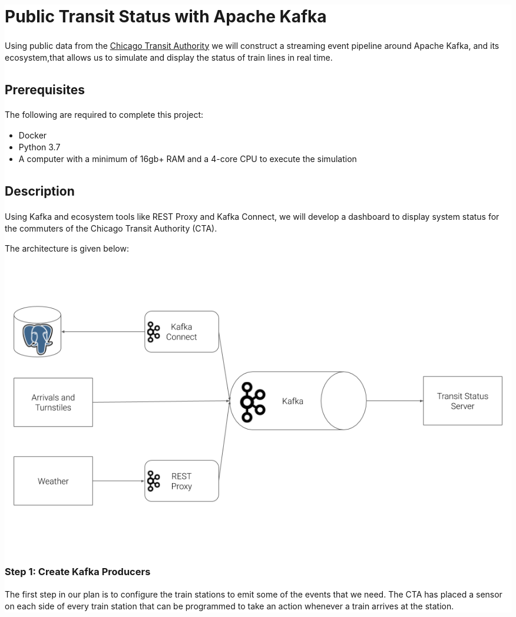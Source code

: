 # Public Transit Status with Apache Kafka

Using public data from the [Chicago Transit Authority](https://www.transitchicago.com/data/) we will construct a streaming event pipeline around Apache Kafka, and its ecosystem,that allows us to simulate and display the status of train lines in real time.

## Prerequisites

The following are required to complete this project:

* Docker
* Python 3.7
* A computer with a minimum of 16gb+ RAM and a 4-core CPU to execute the simulation

## Description

Using Kafka and ecosystem tools like REST Proxy and Kafka Connect, we will develop a dashboard to display system status for the commuters of the Chicago Transit Authority (CTA). 

The architecture is given below:

![Project Architecture](images/diagram.png)

### Step 1: Create Kafka Producers
The first step in our plan is to configure the train stations to emit some of the events that we need. The CTA has placed a sensor on each side of every train station that can be programmed to take an action whenever a train arrives at the station.
